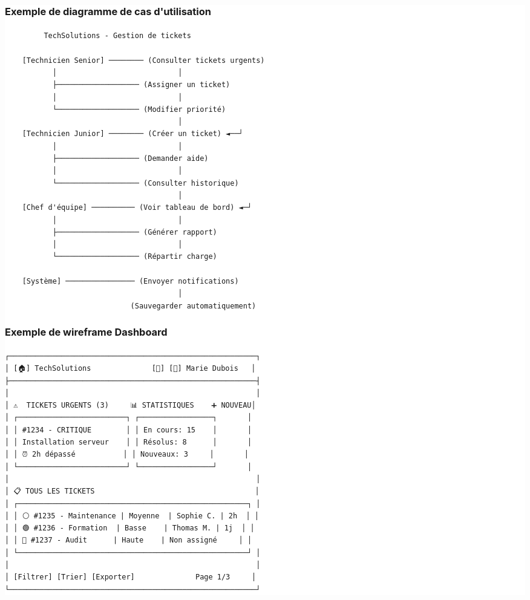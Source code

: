 ### Exemple de diagramme de cas d'utilisation
```
         TechSolutions - Gestion de tickets

    [Technicien Senior] ──────── (Consulter tickets urgents)
           │                            │
           ├─────────────────── (Assigner un ticket)
           │                            │
           └─────────────────── (Modifier priorité)
                                        │
    [Technicien Junior] ──────── (Créer un ticket) ◄──┘
           │                            │
           ├─────────────────── (Demander aide)
           │                            │
           └─────────────────── (Consulter historique)
                                        │
    [Chef d'équipe] ────────── (Voir tableau de bord) ◄─┘
           │                            │
           ├─────────────────── (Générer rapport)
           │                            │
           └─────────────────── (Répartir charge)

    [Système] ──────────────── (Envoyer notifications)
                                        │
                             (Sauvegarder automatiquement)
```

### Exemple de wireframe Dashboard
```
┌─────────────────────────────────────────────────────────┐
│ [🏠] TechSolutions              [🔔] [👤] Marie Dubois   │
├─────────────────────────────────────────────────────────┤
│                                                         │
│ ⚠️  TICKETS URGENTS (3)     📊 STATISTIQUES    ➕ NOUVEAU│
│ ┌─────────────────────────┐ ┌─────────────────┐       │
│ │ #1234 - CRITIQUE        │ │ En cours: 15    │       │
│ │ Installation serveur    │ │ Résolus: 8      │       │
│ │ ⏰ 2h dépassé           │ │ Nouveaux: 3     │       │
│ └─────────────────────────┘ └─────────────────┘       │
│                                                         │
│ 📋 TOUS LES TICKETS                                     │
│ ┌─────────────────────────────────────────────────────┐ │
│ │ ⚪ #1235 - Maintenance | Moyenne  | Sophie C. | 2h  │ │
│ │ 🟢 #1236 - Formation  | Basse    | Thomas M. | 1j  │ │
│ │ 🔴 #1237 - Audit      | Haute    | Non assigné     │ │
│ └─────────────────────────────────────────────────────┘ │
│                                                         │
│ [Filtrer] [Trier] [Exporter]              Page 1/3     │
└─────────────────────────────────────────────────────────┘
```
